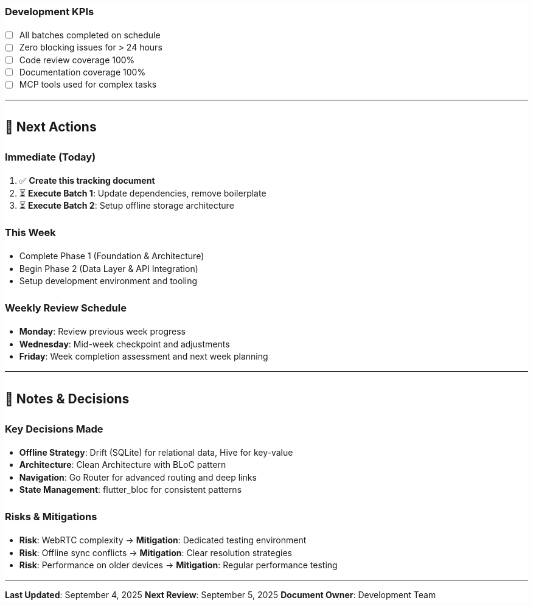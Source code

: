 ### **Development KPIs**
- [ ] All batches completed on schedule
- [ ] Zero blocking issues for > 24 hours
- [ ] Code review coverage 100%
- [ ] Documentation coverage 100%
- [ ] MCP tools used for complex tasks

---

## 🚀 **Next Actions**

### **Immediate (Today)**
1. ✅ **Create this tracking document**
2. ⏳ **Execute Batch 1**: Update dependencies, remove boilerplate
3. ⏳ **Execute Batch 2**: Setup offline storage architecture

### **This Week**
- Complete Phase 1 (Foundation & Architecture)
- Begin Phase 2 (Data Layer & API Integration)
- Setup development environment and tooling

### **Weekly Review Schedule**
- **Monday**: Review previous week progress
- **Wednesday**: Mid-week checkpoint and adjustments
- **Friday**: Week completion assessment and next week planning

---

## 📝 **Notes & Decisions**

### **Key Decisions Made**
- **Offline Strategy**: Drift (SQLite) for relational data, Hive for key-value
- **Architecture**: Clean Architecture with BLoC pattern
- **Navigation**: Go Router for advanced routing and deep links
- **State Management**: flutter_bloc for consistent patterns

### **Risks & Mitigations**
- **Risk**: WebRTC complexity → **Mitigation**: Dedicated testing environment
- **Risk**: Offline sync conflicts → **Mitigation**: Clear resolution strategies
- **Risk**: Performance on older devices → **Mitigation**: Regular performance testing

---

**Last Updated**: September 4, 2025
**Next Review**: September 5, 2025
**Document Owner**: Development Team

